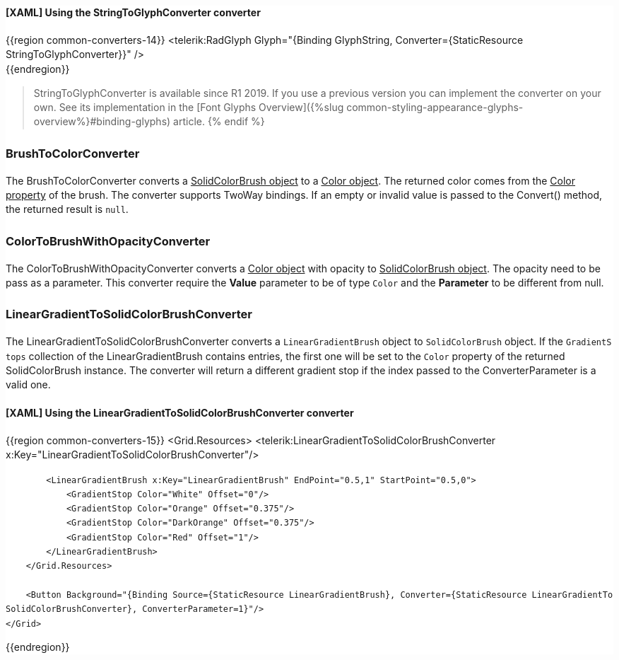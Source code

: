 #### __[XAML] Using the StringToGlyphConverter converter__
{{region common-converters-14}}
	<telerik:RadGlyph Glyph="{Binding GlyphString, Converter={StaticResource StringToGlyphConverter}}" />	
{{endregion}}

> StringToGlyphConverter is available since R1 2019. If you use a previous version you can implement the converter on your own. See its implementation in the [Font Glyphs Overview]({%slug common-styling-appearance-glyphs-overview%}#binding-glyphs) article.
{% endif %}

### BrushToColorConverter

The BrushToColorConverter converts a [SolidColorBrush object](https://docs.microsoft.com/en-us/dotnet/api/system.windows.media.solidcolorbrush?view=netcore-3.1) to a [Color object](https://docs.microsoft.com/en-us/dotnet/api/system.windows.media.colors?view=netcore-3.1). The returned color comes from the [Color property](https://docs.microsoft.com/en-us/dotnet/api/system.windows.media.solidcolorbrush.color?view=netcore-3.1#System_Windows_Media_SolidColorBrush_Color) of the brush. The converter supports TwoWay bindings. If an empty or invalid value is passed to the Convert() method, the returned result is `null`.

### ColorToBrushWithOpacityConverter

The ColorToBrushWithOpacityConverter converts a [Color object](https://docs.microsoft.com/en-us/dotnet/api/system.windows.media.colors?view=netcore-3.1) with opacity to 
[SolidColorBrush object](https://docs.microsoft.com/en-us/dotnet/api/system.windows.media.solidcolorbrush?view=netcore-3.1). The opacity need to be pass as a parameter. This converter require the __Value__ parameter to be of type `Color` and the __Parameter__ to be different from null.

### LinearGradientToSolidColorBrushConverter

The LinearGradientToSolidColorBrushConverter converts a `LinearGradientBrush` object to `SolidColorBrush` object. If the `GradientStops` collection of the LinearGradientBrush contains entries, the first one will be set to the `Color` property of the returned SolidColorBrush instance. The converter will return a different gradient stop if the index passed to the ConverterParameter is a valid one.

#### __[XAML] Using the LinearGradientToSolidColorBrushConverter converter__
{{region common-converters-15}}
	<Grid>
		<Grid.Resources>
		    <telerik:LinearGradientToSolidColorBrushConverter x:Key="LinearGradientToSolidColorBrushConverter"/>

		    <LinearGradientBrush x:Key="LinearGradientBrush" EndPoint="0.5,1" StartPoint="0.5,0">
		        <GradientStop Color="White" Offset="0"/>
		        <GradientStop Color="Orange" Offset="0.375"/>
		        <GradientStop Color="DarkOrange" Offset="0.375"/>
		        <GradientStop Color="Red" Offset="1"/>
		    </LinearGradientBrush>
		</Grid.Resources>

		<Button Background="{Binding Source={StaticResource LinearGradientBrush}, Converter={StaticResource LinearGradientToSolidColorBrushConverter}, ConverterParameter=1}"/>
	</Grid>
{{endregion}}
